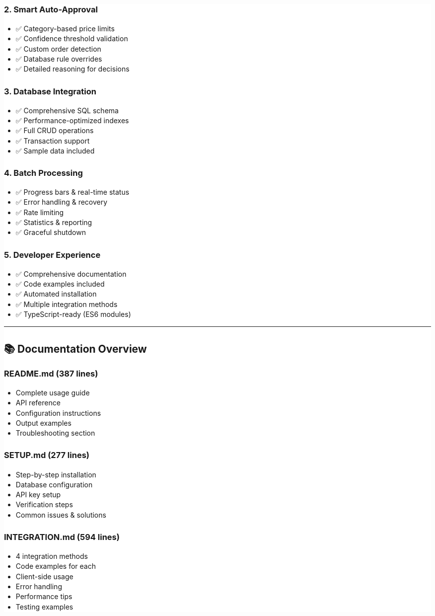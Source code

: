 ### 2. Smart Auto-Approval
- ✅ Category-based price limits
- ✅ Confidence threshold validation
- ✅ Custom order detection
- ✅ Database rule overrides
- ✅ Detailed reasoning for decisions

### 3. Database Integration
- ✅ Comprehensive SQL schema
- ✅ Performance-optimized indexes
- ✅ Full CRUD operations
- ✅ Transaction support
- ✅ Sample data included

### 4. Batch Processing
- ✅ Progress bars & real-time status
- ✅ Error handling & recovery
- ✅ Rate limiting
- ✅ Statistics & reporting
- ✅ Graceful shutdown

### 5. Developer Experience
- ✅ Comprehensive documentation
- ✅ Code examples included
- ✅ Automated installation
- ✅ Multiple integration methods
- ✅ TypeScript-ready (ES6 modules)

---

## 📚 Documentation Overview

### README.md (387 lines)
- Complete usage guide
- API reference
- Configuration instructions
- Output examples
- Troubleshooting section

### SETUP.md (277 lines)
- Step-by-step installation
- Database configuration
- API key setup
- Verification steps
- Common issues & solutions

### INTEGRATION.md (594 lines)
- 4 integration methods
- Code examples for each
- Client-side usage
- Error handling
- Performance tips
- Testing examples
